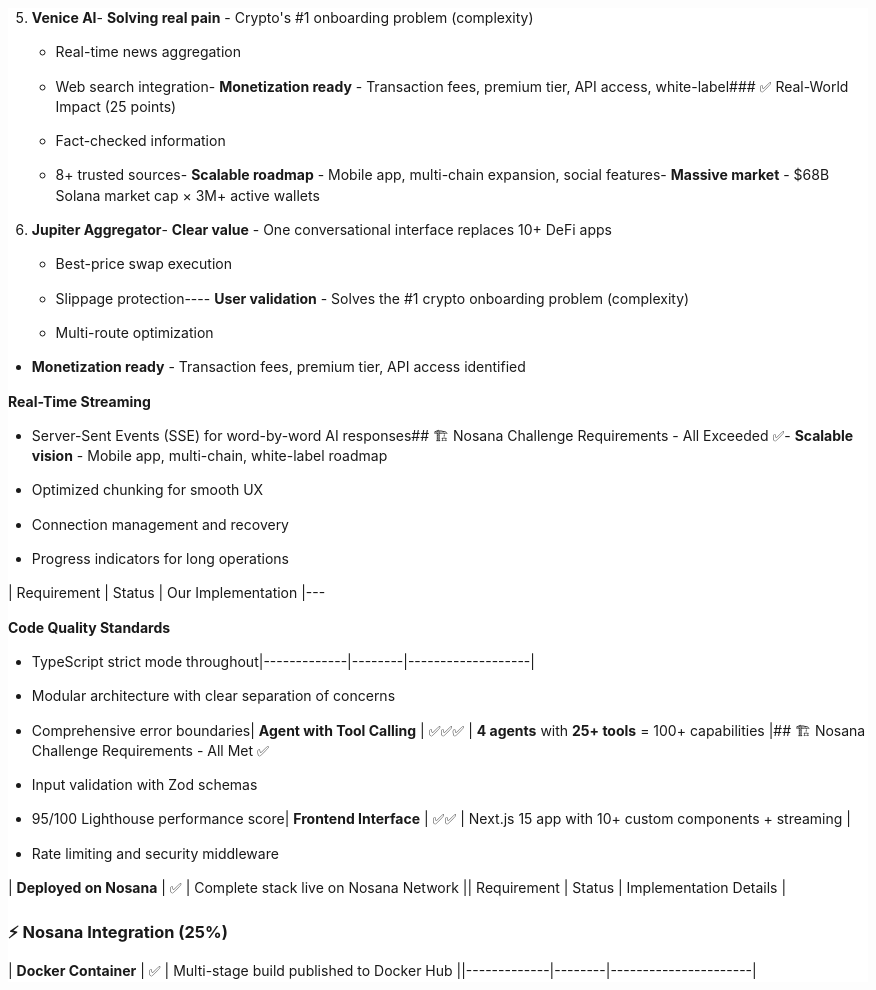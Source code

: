 
5. **Venice AI**- **Solving real pain** - Crypto's #1 onboarding problem (complexity)

   - Real-time news aggregation

   - Web search integration- **Monetization ready** - Transaction fees, premium tier, API access, white-label### ✅ Real-World Impact (25 points)

   - Fact-checked information

   - 8+ trusted sources- **Scalable roadmap** - Mobile app, multi-chain expansion, social features- **Massive market** - $68B Solana market cap × 3M+ active wallets



6. **Jupiter Aggregator**- **Clear value** - One conversational interface replaces 10+ DeFi apps

   - Best-price swap execution

   - Slippage protection---- **User validation** - Solves the #1 crypto onboarding problem (complexity)

   - Multi-route optimization

- **Monetization ready** - Transaction fees, premium tier, API access identified

**Real-Time Streaming**

- Server-Sent Events (SSE) for word-by-word AI responses## 🏗️ Nosana Challenge Requirements - All Exceeded ✅- **Scalable vision** - Mobile app, multi-chain, white-label roadmap

- Optimized chunking for smooth UX

- Connection management and recovery

- Progress indicators for long operations

| Requirement | Status | Our Implementation |---

**Code Quality Standards**

- TypeScript strict mode throughout|-------------|--------|-------------------|

- Modular architecture with clear separation of concerns

- Comprehensive error boundaries| **Agent with Tool Calling** | ✅✅✅ | **4 agents** with **25+ tools** = 100+ capabilities |## 🏗️ Nosana Challenge Requirements - All Met ✅

- Input validation with Zod schemas

- 95/100 Lighthouse performance score| **Frontend Interface** | ✅✅ | Next.js 15 app with 10+ custom components + streaming |

- Rate limiting and security middleware

| **Deployed on Nosana** | ✅ | Complete stack live on Nosana Network || Requirement | Status | Implementation Details |

### ⚡ Nosana Integration (25%)

| **Docker Container** | ✅ | Multi-stage build published to Docker Hub ||-------------|--------|----------------------|

